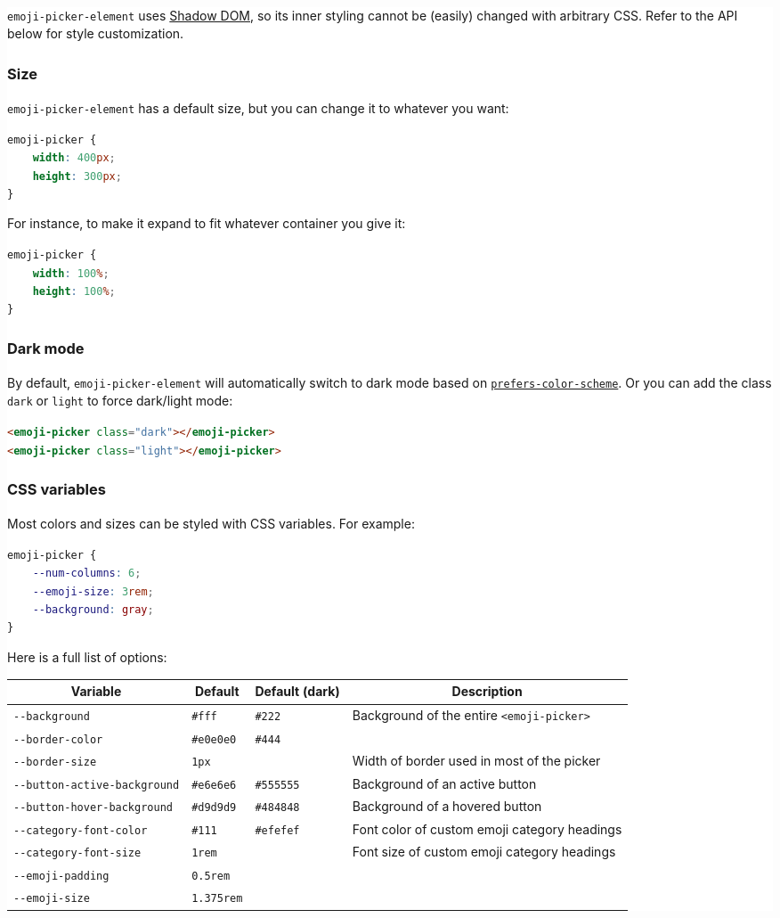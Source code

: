 `emoji-picker-element` uses [Shadow DOM](https://developer.mozilla.org/en-US/docs/Web/Web_Components/Using_shadow_DOM), so its inner styling cannot be (easily) changed with arbitrary CSS. Refer to the API below for style customization.

### Size

`emoji-picker-element` has a default size, but you can change it to whatever you want:

```css
emoji-picker {
    width: 400px;
    height: 300px;
}
```

For instance, to make it expand to fit whatever container you give it:

```css
emoji-picker {
    width: 100%;
    height: 100%;
}
```

### Dark mode

By default, `emoji-picker-element` will automatically switch to dark mode based on
[`prefers-color-scheme`](https://developer.mozilla.org/en-US/docs/Web/CSS/@media/prefers-color-scheme).
Or you can add the class `dark` or `light` to force dark/light mode:

```html
<emoji-picker class="dark"></emoji-picker>
<emoji-picker class="light"></emoji-picker>
```

### CSS variables

Most colors and sizes can be styled with CSS variables. For example:

```css
emoji-picker {
    --num-columns: 6;
    --emoji-size: 3rem;
    --background: gray;
}
```

Here is a full list of options:



| Variable                     | Default    | Default (dark) | Description                                   |
| ---------------------------- | ---------- | -------------- | --------------------------------------------- |
| `--background`               | `#fff`     | `#222`         | Background of the entire `<emoji-picker>`     |
| `--border-color`             | `#e0e0e0`  | `#444`         |                                               |
| `--border-size`              | `1px`      |                | Width of border used in most of the picker    |
| `--button-active-background` | `#e6e6e6`  | `#555555`      | Background of an active button                |
| `--button-hover-background`  | `#d9d9d9`  | `#484848`      | Background of a hovered button                |
| `--category-font-color`      | `#111`     | `#efefef`      | Font color of custom emoji category headings  |
| `--category-font-size`       | `1rem`     |                | Font size of custom emoji category headings   |
| `--emoji-padding`            | `0.5rem`   |                |                                               |
| `--emoji-size`               | `1.375rem` |                |                                               |